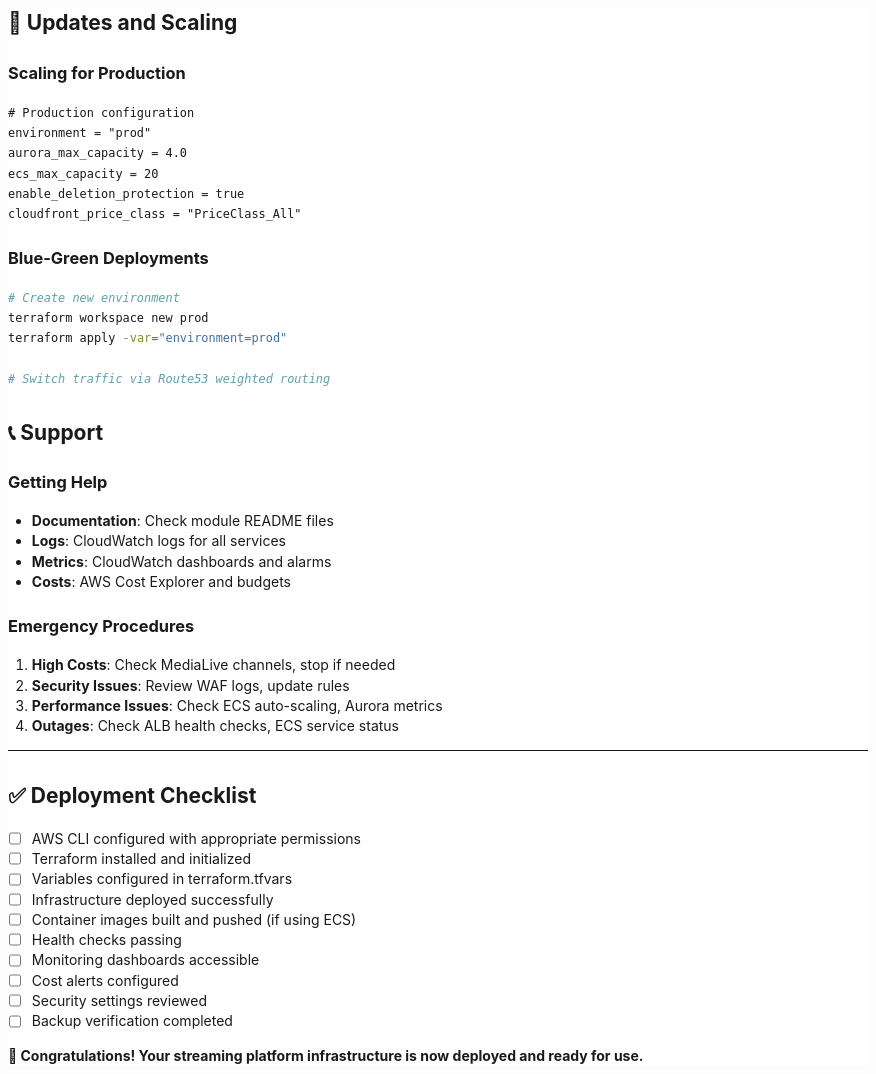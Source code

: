 ## 🔄 Updates and Scaling

### Scaling for Production
```hcl
# Production configuration
environment = "prod"
aurora_max_capacity = 4.0
ecs_max_capacity = 20
enable_deletion_protection = true
cloudfront_price_class = "PriceClass_All"
```

### Blue-Green Deployments
```bash
# Create new environment
terraform workspace new prod
terraform apply -var="environment=prod"

# Switch traffic via Route53 weighted routing
```

## 📞 Support

### Getting Help
- **Documentation**: Check module README files
- **Logs**: CloudWatch logs for all services
- **Metrics**: CloudWatch dashboards and alarms
- **Costs**: AWS Cost Explorer and budgets

### Emergency Procedures
1. **High Costs**: Check MediaLive channels, stop if needed
2. **Security Issues**: Review WAF logs, update rules
3. **Performance Issues**: Check ECS auto-scaling, Aurora metrics
4. **Outages**: Check ALB health checks, ECS service status

---

## ✅ Deployment Checklist

- [ ] AWS CLI configured with appropriate permissions
- [ ] Terraform installed and initialized
- [ ] Variables configured in terraform.tfvars
- [ ] Infrastructure deployed successfully
- [ ] Container images built and pushed (if using ECS)
- [ ] Health checks passing
- [ ] Monitoring dashboards accessible
- [ ] Cost alerts configured
- [ ] Security settings reviewed
- [ ] Backup verification completed

**🎉 Congratulations! Your streaming platform infrastructure is now deployed and ready for use.**